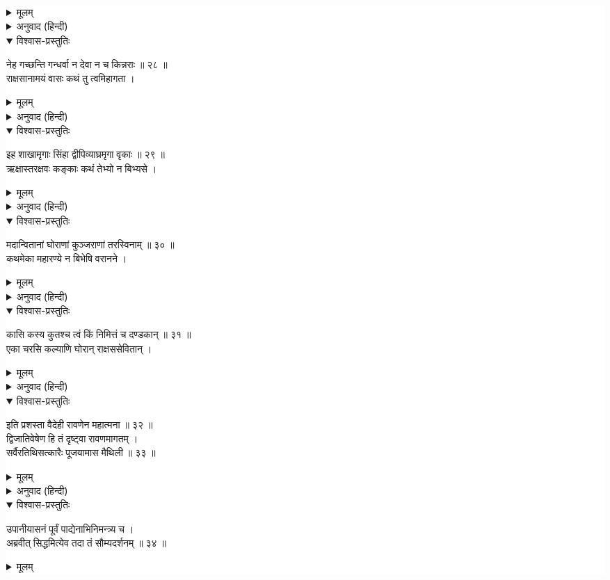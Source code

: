 <details><summary>मूलम्</summary></details>

<details><summary>अनुवाद (हिन्दी)</summary></details>

<details open><summary>विश्वास-प्रस्तुतिः</summary>

नेह गच्छन्ति गन्धर्वा न देवा न च किन्नराः ॥ २८ ॥  
राक्षसानामयं वासः कथं तु त्वमिहागता ।
</details>

<details><summary>मूलम्</summary></details>

<details><summary>अनुवाद (हिन्दी)</summary></details>

<details open><summary>विश्वास-प्रस्तुतिः</summary>

इह शाखामृगाः सिंहा द्वीपिव्याघ्रमृगा वृकाः ॥ २९ ॥  
ऋक्षास्तरक्षवः कङ्काः कथं तेभ्यो न बिभ्यसे ।
</details>

<details><summary>मूलम्</summary></details>

<details><summary>अनुवाद (हिन्दी)</summary></details>

<details open><summary>विश्वास-प्रस्तुतिः</summary>

मदान्वितानां घोराणां कुञ्जराणां तरस्विनाम् ॥ ३० ॥  
कथमेका महारण्ये न बिभेषि वरानने ।
</details>

<details><summary>मूलम्</summary></details>

<details><summary>अनुवाद (हिन्दी)</summary></details>

<details open><summary>विश्वास-प्रस्तुतिः</summary>

कासि कस्य कुतश्च त्वं किं निमित्तं च दण्डकान् ॥ ३१ ॥  
एका चरसि कल्याणि घोरान् राक्षससेवितान् ।
</details>

<details><summary>मूलम्</summary></details>

<details><summary>अनुवाद (हिन्दी)</summary></details>

<details open><summary>विश्वास-प्रस्तुतिः</summary>

इति प्रशस्ता वैदेही रावणेन महात्मना ॥ ३२ ॥  
द्विजातिवेषेण हि तं दृष्ट्वा रावणमागतम् ।  
सर्वैरतिथिसत्कारैः पूजयामास मैथिली ॥ ३३ ॥
</details>

<details><summary>मूलम्</summary></details>

<details><summary>अनुवाद (हिन्दी)</summary></details>

<details open><summary>विश्वास-प्रस्तुतिः</summary>

उपानीयासनं पूर्वं पाद्येनाभिनिमन्त्र्य च ।  
अब्रवीत् सिद्धमित्येव तदा तं सौम्यदर्शनम् ॥ ३४ ॥
</details>

<details><summary>मूलम्</summary></details>
